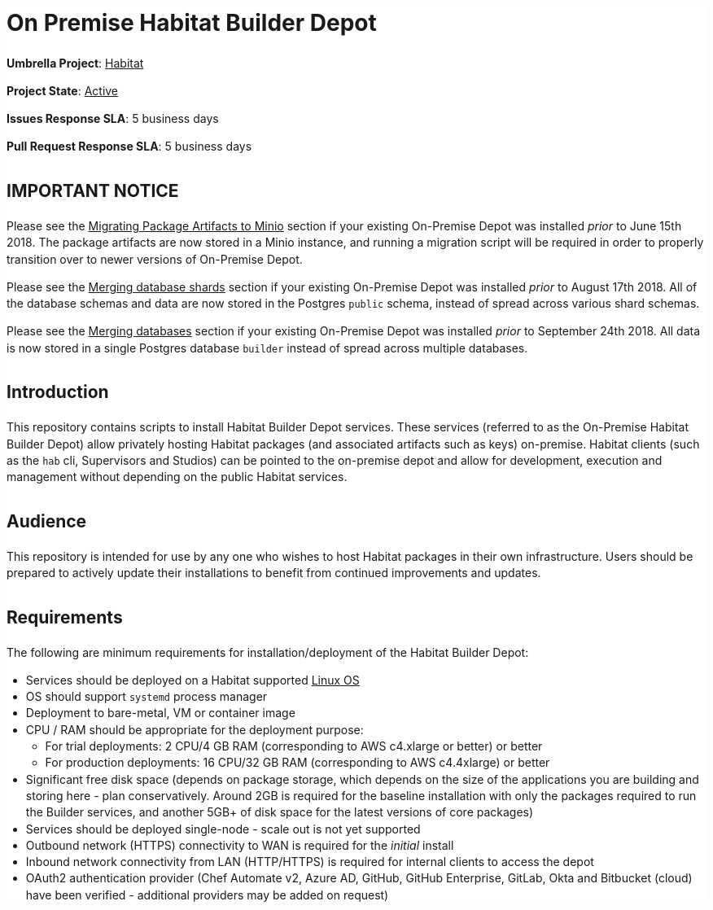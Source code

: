 # On Premise Habitat Builder Depot

**Umbrella Project**: [Habitat](https://github.com/habitat-sh/habitat)

**Project State**: [Active](https://github.com/chef/chef-oss-practices/blob/master/repo-management/repo-states.md#active)

**Issues Response SLA**: 5 business days

**Pull Request Response SLA**: 5 business days

## IMPORTANT NOTICE

Please see the [Migrating Package Artifacts to Minio](#migrating-package-artifacts-to-minio) section if your existing On-Premise Depot was installed *prior* to June 15th 2018. The package artifacts are now stored in a Minio instance, and running a migration script will be required in order to properly transition over to newer versions of On-Premise Depot.

Please see the [Merging database shards](#merging-database-shards) section if
your existing On-Premise Depot was installed *prior* to August 17th 2018. All
of the database schemas and data are now stored in the Postgres `public`
schema, instead of spread across various shard schemas.

Please see the [Merging databases](#merging-databases) section if
your existing On-Premise Depot was installed *prior* to September 24th 2018. All
data is now stored in a single Postgres database `builder` instead of spread across
multiple databases.

## Introduction

This repository contains scripts to install Habitat Builder Depot services. These services (referred to as the On-Premise Habitat Builder Depot) allow privately hosting Habitat packages (and associated artifacts such as keys) on-premise. Habitat clients (such as the `hab` cli, Supervisors and Studios) can be pointed to the on-premise depot and allow for development, execution and management without depending on the public Habitat services.

## Audience

This repository is intended for use by any one who wishes to host Habitat packages in their own infrastructure. Users should be prepared to actively update their installations to benefit from continued improvements and updates.

## Requirements

The following are minimum requirements for installation/deployment of the Habitat Builder Depot:

* Services should be deployed on a Habitat supported [Linux OS](https://www.habitat.sh/docs/install-habitat/)
* OS should support `systemd` process manager
* Deployment to bare-metal, VM or container image
* CPU / RAM should be appropriate for the deployment purpose:
  - For trial deployments: 2 CPU/4 GB RAM (corresponding to AWS c4.xlarge or better) or better
  - For production deployments: 16 CPU/32 GB RAM (corresponding to AWS c4.4xlarge) or better
* Significant free disk space (depends on package storage, which depends on the size of the applications you are building and storing here - plan conservatively. Around 2GB is required for the baseline installation with only the packages required to run the Builder services, and another 5GB+ of disk space for the latest versions of core packages)
* Services should be deployed single-node - scale out is not yet supported
* Outbound network (HTTPS) connectivity to WAN is required for the _initial_ install
* Inbound network connectivity from LAN (HTTP/HTTPS) is required for internal clients to access the depot
* OAuth2 authentication provider (Chef Automate v2, Azure AD, GitHub, GitHub Enterprise, GitLab, Okta and Bitbucket (cloud) have been verified - additional providers may be added on request)
